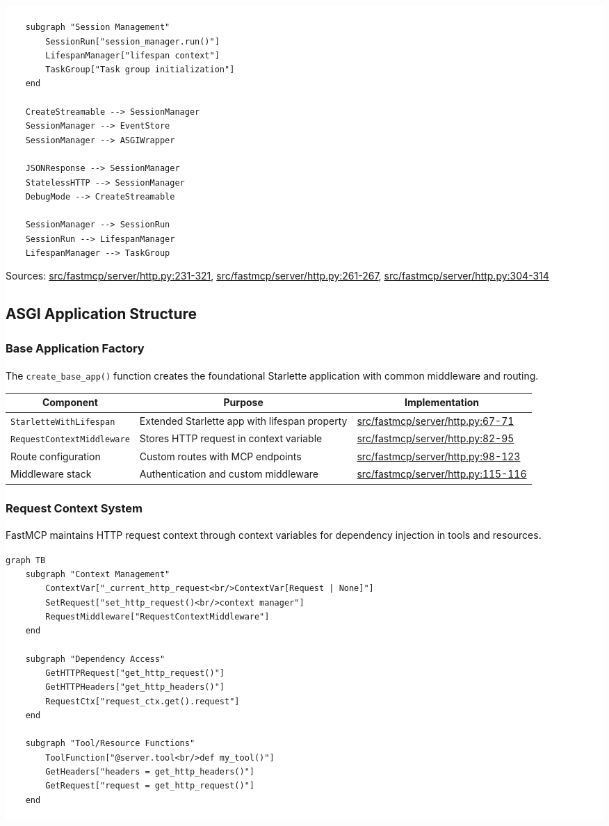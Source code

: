 ```mermaid
    
    subgraph "Session Management"
        SessionRun["session_manager.run()"]
        LifespanManager["lifespan context"]
        TaskGroup["Task group initialization"]
    end
    
    CreateStreamable --> SessionManager
    SessionManager --> EventStore
    SessionManager --> ASGIWrapper
    
    JSONResponse --> SessionManager
    StatelessHTTP --> SessionManager
    DebugMode --> CreateStreamable
    
    SessionManager --> SessionRun
    SessionRun --> LifespanManager
    LifespanManager --> TaskGroup
```

Sources: [src/fastmcp/server/http.py:231-321](), [src/fastmcp/server/http.py:261-267](), [src/fastmcp/server/http.py:304-314]()

## ASGI Application Structure

### Base Application Factory

The `create_base_app()` function creates the foundational Starlette application with common middleware and routing.

| Component | Purpose | Implementation |
|-----------|---------|----------------|
| `StarletteWithLifespan` | Extended Starlette app with lifespan property | [src/fastmcp/server/http.py:67-71]() |
| `RequestContextMiddleware` | Stores HTTP request in context variable | [src/fastmcp/server/http.py:82-95]() |
| Route configuration | Custom routes with MCP endpoints | [src/fastmcp/server/http.py:98-123]() |
| Middleware stack | Authentication and custom middleware | [src/fastmcp/server/http.py:115-116]() |

### Request Context System

FastMCP maintains HTTP request context through context variables for dependency injection in tools and resources.

```mermaid
graph TB
    subgraph "Context Management"
        ContextVar["_current_http_request<br/>ContextVar[Request | None]"]
        SetRequest["set_http_request()<br/>context manager"]
        RequestMiddleware["RequestContextMiddleware"]
    end
    
    subgraph "Dependency Access"
        GetHTTPRequest["get_http_request()"]
        GetHTTPHeaders["get_http_headers()"]
        RequestCtx["request_ctx.get().request"]
    end
    
    subgraph "Tool/Resource Functions"
        ToolFunction["@server.tool<br/>def my_tool()"]
        GetHeaders["headers = get_http_headers()"]
        GetRequest["request = get_http_request()"]
    end
    
```